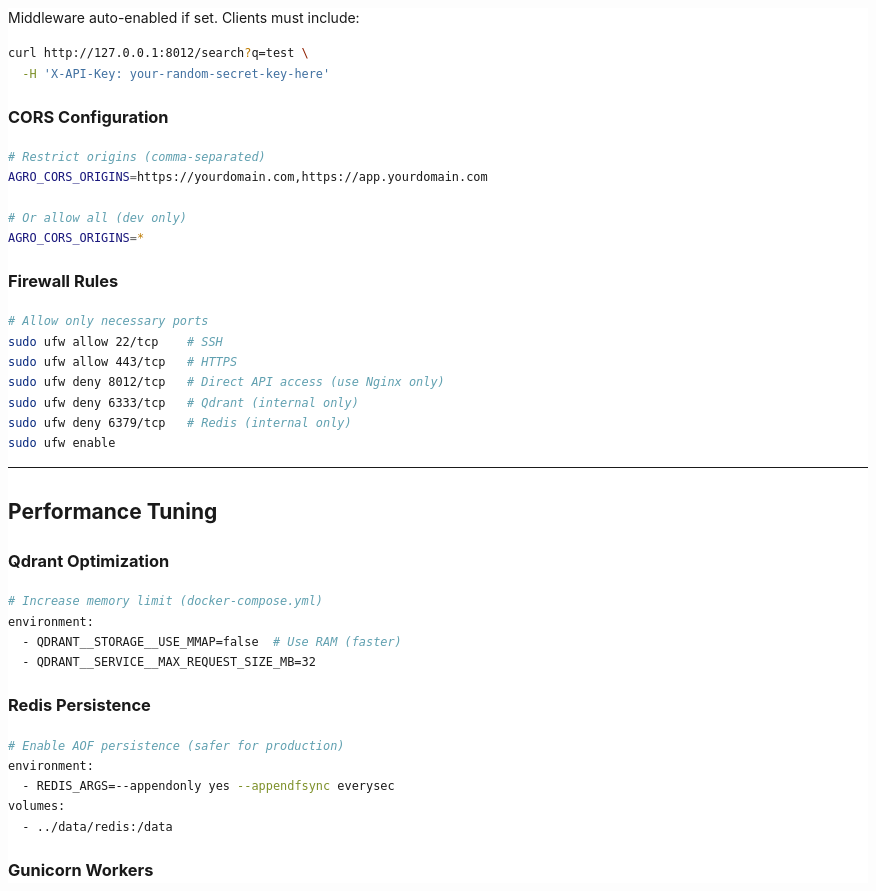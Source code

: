 Middleware auto-enabled if set. Clients must include:

```bash
curl http://127.0.0.1:8012/search?q=test \
  -H 'X-API-Key: your-random-secret-key-here'
```

### CORS Configuration

```bash
# Restrict origins (comma-separated)
AGRO_CORS_ORIGINS=https://yourdomain.com,https://app.yourdomain.com

# Or allow all (dev only)
AGRO_CORS_ORIGINS=*
```

### Firewall Rules

```bash
# Allow only necessary ports
sudo ufw allow 22/tcp    # SSH
sudo ufw allow 443/tcp   # HTTPS
sudo ufw deny 8012/tcp   # Direct API access (use Nginx only)
sudo ufw deny 6333/tcp   # Qdrant (internal only)
sudo ufw deny 6379/tcp   # Redis (internal only)
sudo ufw enable
```

---

## Performance Tuning

### Qdrant Optimization

```bash
# Increase memory limit (docker-compose.yml)
environment:
  - QDRANT__STORAGE__USE_MMAP=false  # Use RAM (faster)
  - QDRANT__SERVICE__MAX_REQUEST_SIZE_MB=32
```

### Redis Persistence

```bash
# Enable AOF persistence (safer for production)
environment:
  - REDIS_ARGS=--appendonly yes --appendfsync everysec
volumes:
  - ../data/redis:/data
```

### Gunicorn Workers
